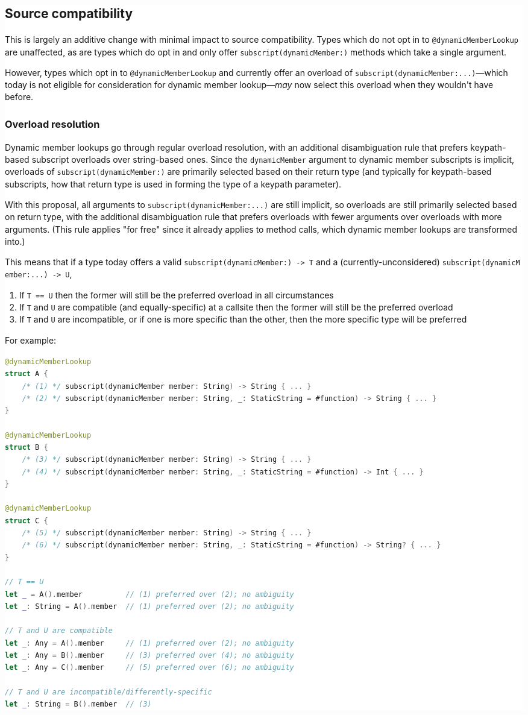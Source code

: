 ## Source compatibility

This is largely an additive change with minimal impact to source compatibility. Types which do not opt in to `@dynamicMemberLookup` are unaffected, as are types which do opt in and only offer `subscript(dynamicMember:)` methods which take a single argument.

However, types which opt in to `@dynamicMemberLookup` and currently offer an overload of `subscript(dynamicMember:...)`—which today is not eligible for consideration for dynamic member lookup—_may_ now select this overload when they wouldn't have before.

### Overload resolution

Dynamic member lookups go through regular overload resolution, with an additional disambiguation rule that prefers keypath-based subscript overloads over string-based ones. Since the `dynamicMember` argument to dynamic member subscripts is implicit, overloads of `subscript(dynamicMember:)` are primarily selected based on their return type (and typically for keypath-based subscripts, how that return type is used in forming the type of a keypath parameter).

With this proposal, all arguments to `subscript(dynamicMember:...)` are still implicit, so overloads are still primarily selected based on return type, with the additional disambiguation rule that prefers overloads with fewer arguments over overloads with more arguments. (This rule applies "for free" since it already applies to method calls, which dynamic member lookups are transformed into.)

This means that if a type today offers a valid `subscript(dynamicMember:) -> T` and a (currently-unconsidered) `subscript(dynamicMember:...) -> U`,

1. If `T == U` then the former will still be the preferred overload in all circumstances
2. If `T` and `U` are compatible (and equally-specific) at a callsite then the former will still be the preferred overload
3. If `T` and `U` are incompatible, or if one is more specific than the other, then the more specific type will be preferred

For example:

```swift
@dynamicMemberLookup
struct A {
    /* (1) */ subscript(dynamicMember member: String) -> String { ... }
    /* (2) */ subscript(dynamicMember member: String, _: StaticString = #function) -> String { ... }
}

@dynamicMemberLookup
struct B {
    /* (3) */ subscript(dynamicMember member: String) -> String { ... }
    /* (4) */ subscript(dynamicMember member: String, _: StaticString = #function) -> Int { ... }
}

@dynamicMemberLookup
struct C {
    /* (5) */ subscript(dynamicMember member: String) -> String { ... }
    /* (6) */ subscript(dynamicMember member: String, _: StaticString = #function) -> String? { ... }
}

// T == U
let _ = A().member          // (1) preferred over (2); no ambiguity
let _: String = A().member  // (1) preferred over (2); no ambiguity

// T and U are compatible
let _: Any = A().member     // (1) preferred over (2); no ambiguity
let _: Any = B().member     // (3) preferred over (4); no ambiguity
let _: Any = C().member     // (5) preferred over (6); no ambiguity

// T and U are incompatible/differently-specific
let _: String = B().member  // (3)
```